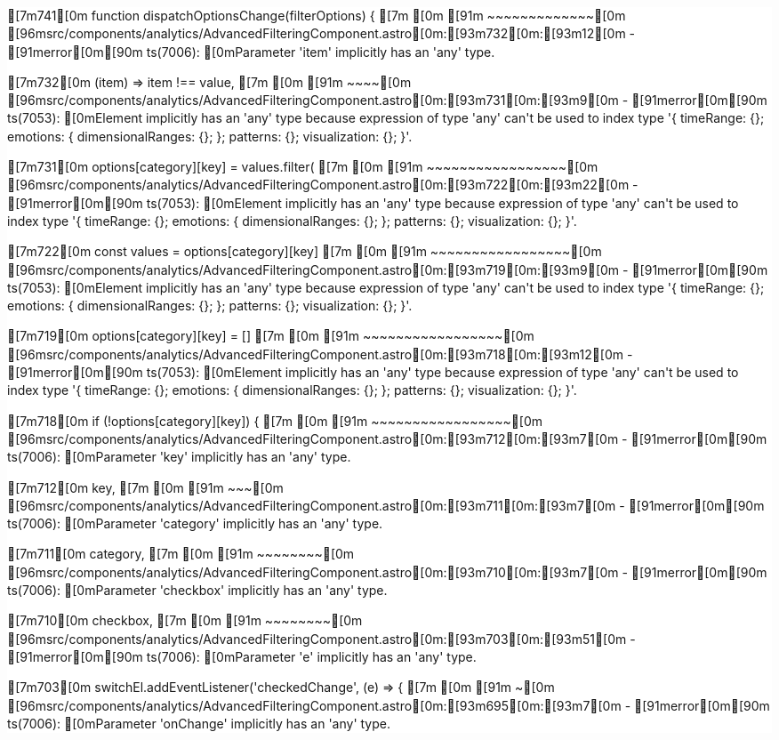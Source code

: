 [7m741[0m     function dispatchOptionsChange(filterOptions) {
[7m   [0m [91m                                   ~~~~~~~~~~~~~[0m
[96msrc/components/analytics/AdvancedFilteringComponent.astro[0m:[93m732[0m:[93m12[0m - [91merror[0m[90m ts(7006): [0mParameter 'item' implicitly has an 'any' type.

[7m732[0m           (item) => item !== value,
[7m   [0m [91m           ~~~~[0m
[96msrc/components/analytics/AdvancedFilteringComponent.astro[0m:[93m731[0m:[93m9[0m - [91merror[0m[90m ts(7053): [0mElement implicitly has an 'any' type because expression of type 'any' can't be used to index type '{ timeRange: {}; emotions: { dimensionalRanges: {}; }; patterns: {}; visualization: {}; }'.

[7m731[0m         options[category][key] = values.filter(
[7m   [0m [91m        ~~~~~~~~~~~~~~~~~[0m
[96msrc/components/analytics/AdvancedFilteringComponent.astro[0m:[93m722[0m:[93m22[0m - [91merror[0m[90m ts(7053): [0mElement implicitly has an 'any' type because expression of type 'any' can't be used to index type '{ timeRange: {}; emotions: { dimensionalRanges: {}; }; patterns: {}; visualization: {}; }'.

[7m722[0m       const values = options[category][key]
[7m   [0m [91m                     ~~~~~~~~~~~~~~~~~[0m
[96msrc/components/analytics/AdvancedFilteringComponent.astro[0m:[93m719[0m:[93m9[0m - [91merror[0m[90m ts(7053): [0mElement implicitly has an 'any' type because expression of type 'any' can't be used to index type '{ timeRange: {}; emotions: { dimensionalRanges: {}; }; patterns: {}; visualization: {}; }'.

[7m719[0m         options[category][key] = []
[7m   [0m [91m        ~~~~~~~~~~~~~~~~~[0m
[96msrc/components/analytics/AdvancedFilteringComponent.astro[0m:[93m718[0m:[93m12[0m - [91merror[0m[90m ts(7053): [0mElement implicitly has an 'any' type because expression of type 'any' can't be used to index type '{ timeRange: {}; emotions: { dimensionalRanges: {}; }; patterns: {}; visualization: {}; }'.

[7m718[0m       if (!options[category][key]) {
[7m   [0m [91m           ~~~~~~~~~~~~~~~~~[0m
[96msrc/components/analytics/AdvancedFilteringComponent.astro[0m:[93m712[0m:[93m7[0m - [91merror[0m[90m ts(7006): [0mParameter 'key' implicitly has an 'any' type.

[7m712[0m       key,
[7m   [0m [91m      ~~~[0m
[96msrc/components/analytics/AdvancedFilteringComponent.astro[0m:[93m711[0m:[93m7[0m - [91merror[0m[90m ts(7006): [0mParameter 'category' implicitly has an 'any' type.

[7m711[0m       category,
[7m   [0m [91m      ~~~~~~~~[0m
[96msrc/components/analytics/AdvancedFilteringComponent.astro[0m:[93m710[0m:[93m7[0m - [91merror[0m[90m ts(7006): [0mParameter 'checkbox' implicitly has an 'any' type.

[7m710[0m       checkbox,
[7m   [0m [91m      ~~~~~~~~[0m
[96msrc/components/analytics/AdvancedFilteringComponent.astro[0m:[93m703[0m:[93m51[0m - [91merror[0m[90m ts(7006): [0mParameter 'e' implicitly has an 'any' type.

[7m703[0m       switchEl.addEventListener('checkedChange', (e) => {
[7m   [0m [91m                                                  ~[0m
[96msrc/components/analytics/AdvancedFilteringComponent.astro[0m:[93m695[0m:[93m7[0m - [91merror[0m[90m ts(7006): [0mParameter 'onChange' implicitly has an 'any' type.

